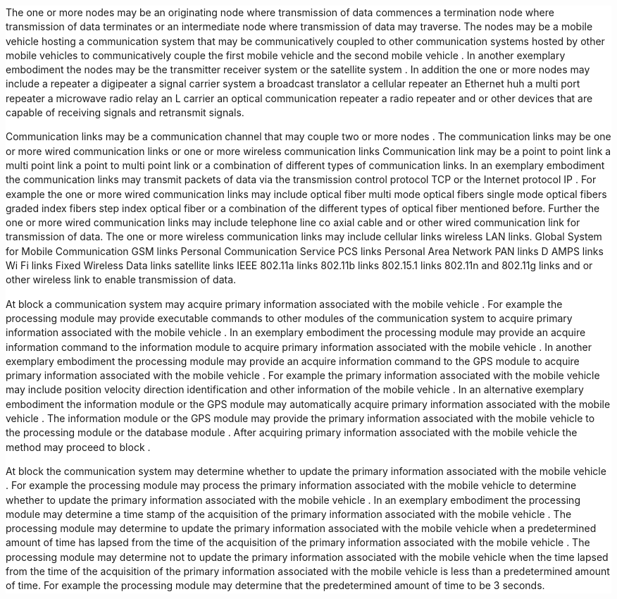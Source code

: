 The one or more nodes may be an originating node where transmission of data commences a termination node where transmission of data terminates or an intermediate node where transmission of data may traverse. The nodes may be a mobile vehicle hosting a communication system that may be communicatively coupled to other communication systems hosted by other mobile vehicles to communicatively couple the first mobile vehicle and the second mobile vehicle . In another exemplary embodiment the nodes may be the transmitter receiver system or the satellite system . In addition the one or more nodes may include a repeater a digipeater a signal carrier system a broadcast translator a cellular repeater an Ethernet huh a multi port repeater a microwave radio relay an L carrier an optical communication repeater a radio repeater and or other devices that are capable of receiving signals and retransmit signals.

Communication links may be a communication channel that may couple two or more nodes . The communication links may be one or more wired communication links or one or more wireless communication links Communication link may be a point to point link a multi point link a point to multi point link or a combination of different types of communication links. In an exemplary embodiment the communication links may transmit packets of data via the transmission control protocol TCP or the Internet protocol IP . For example the one or more wired communication links may include optical fiber multi mode optical fibers single mode optical fibers graded index fibers step index optical fiber or a combination of the different types of optical fiber mentioned before. Further the one or more wired communication links may include telephone line co axial cable and or other wired communication link for transmission of data. The one or more wireless communication links may include cellular links wireless LAN links. Global System for Mobile Communication GSM links Personal Communication Service PCS links Personal Area Network PAN links D AMPS links Wi Fi links Fixed Wireless Data links satellite links IEEE 802.11a links 802.11b links 802.15.1 links 802.11n and 802.11g links and or other wireless link to enable transmission of data.

At block a communication system may acquire primary information associated with the mobile vehicle . For example the processing module may provide executable commands to other modules of the communication system to acquire primary information associated with the mobile vehicle . In an exemplary embodiment the processing module may provide an acquire information command to the information module to acquire primary information associated with the mobile vehicle . In another exemplary embodiment the processing module may provide an acquire information command to the GPS module to acquire primary information associated with the mobile vehicle . For example the primary information associated with the mobile vehicle may include position velocity direction identification and other information of the mobile vehicle . In an alternative exemplary embodiment the information module or the GPS module may automatically acquire primary information associated with the mobile vehicle . The information module or the GPS module may provide the primary information associated with the mobile vehicle to the processing module or the database module . After acquiring primary information associated with the mobile vehicle the method may proceed to block .

At block the communication system may determine whether to update the primary information associated with the mobile vehicle . For example the processing module may process the primary information associated with the mobile vehicle to determine whether to update the primary information associated with the mobile vehicle . In an exemplary embodiment the processing module may determine a time stamp of the acquisition of the primary information associated with the mobile vehicle . The processing module may determine to update the primary information associated with the mobile vehicle when a predetermined amount of time has lapsed from the time of the acquisition of the primary information associated with the mobile vehicle . The processing module may determine not to update the primary information associated with the mobile vehicle when the time lapsed from the time of the acquisition of the primary information associated with the mobile vehicle is less than a predetermined amount of time. For example the processing module may determine that the predetermined amount of time to be 3 seconds.
